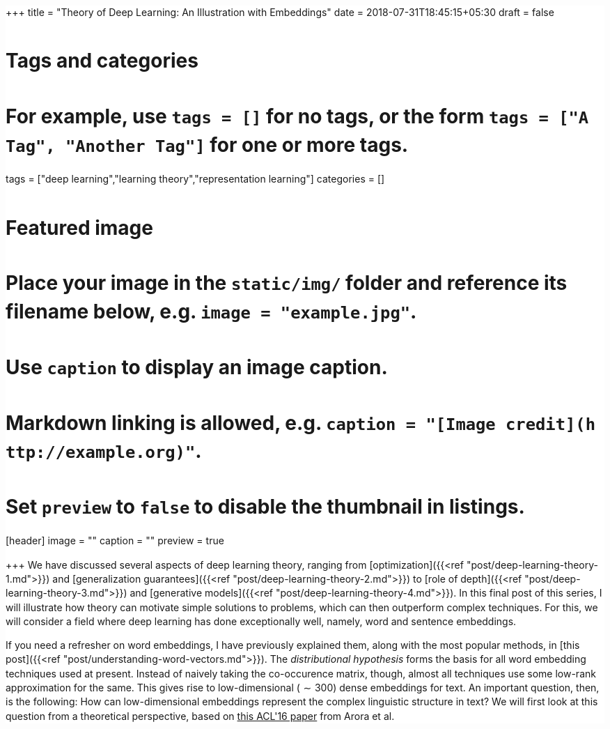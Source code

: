 +++
title = "Theory of Deep Learning: An Illustration with Embeddings"
date = 2018-07-31T18:45:15+05:30
draft = false

# Tags and categories
# For example, use `tags = []` for no tags, or the form `tags = ["A Tag", "Another Tag"]` for one or more tags.
tags = ["deep learning","learning theory","representation learning"]
categories = []

# Featured image
# Place your image in the `static/img/` folder and reference its filename below, e.g. `image = "example.jpg"`.
# Use `caption` to display an image caption.
#   Markdown linking is allowed, e.g. `caption = "[Image credit](http://example.org)"`.
# Set `preview` to `false` to disable the thumbnail in listings.
[header]
image = ""
caption = ""
preview = true

+++
We have discussed several aspects of deep learning theory, ranging from [optimization]({{<ref "post/deep-learning-theory-1.md">}}) and [generalization guarantees]({{<ref "post/deep-learning-theory-2.md">}}) to [role of depth]({{<ref "post/deep-learning-theory-3.md">}}) and [generative models]({{<ref "post/deep-learning-theory-4.md">}}). In this final post of this series, I will illustrate how theory can motivate simple solutions to problems, which can then outperform complex techniques. For this, we will consider a field where deep learning has done exceptionally well, namely, word and sentence embeddings.

If you need a refresher on word embeddings, I have previously explained them, along with the most popular methods, in [this post]({{<ref "post/understanding-word-vectors.md">}}). The *distributional hypothesis* forms the basis for all word embedding techniques used at present. Instead of naively taking the co-occurence matrix, though, almost all techniques use some low-rank approximation for the same. This gives rise to low-dimensional ($\sim 300$) dense embeddings for text. An important question, then, is the following: How can low-dimensional embeddings represent the complex linguistic structure in text? We will first look at this question from a theoretical perspective, based on [this ACL'16 paper](http://aclweb.org/anthology/Q16-1028) from Arora et al.
